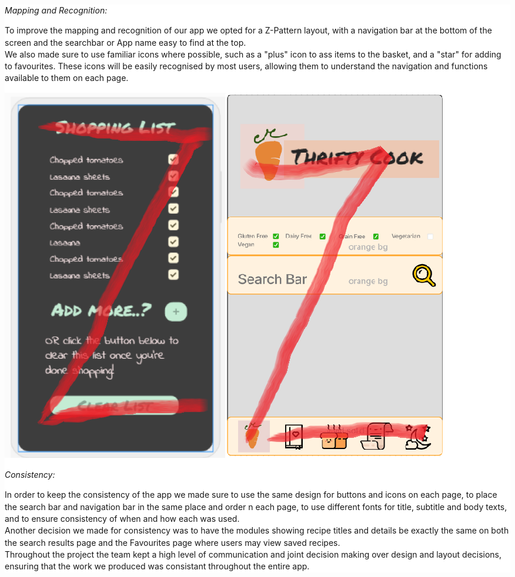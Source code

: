 *Mapping and Recognition:*
                
To improve the mapping and recognition of our app we opted for a Z-Pattern layout, with a navigation bar at the bottom of the screen and the searchbar or App name easy to find at the top.  
We also made sure to use familiar icons where possible, such as a "plus" icon to ass items to the basket, and a "star" for adding to favourites. These icons will be easily recognised by most users, allowing them to understand the navigation and functions available to them on each page.

![ZLayout](../assets/images/zlayout.png)            
                 
*Consistency:*           

In order to keep the consistency of the app we made sure to use the same design for buttons and icons on each page, to place the search bar and navigation bar in the same place and order n each page, to use different fonts for title, subtitle and body texts, and to ensure consistency of when and how each was used.           
Another decision we made for consistency was to have the modules showing recipe titles and details be exactly the same on both the search results page and the Favourites page where users may view saved recipes.           
Throughout the project the team kept a high level of communication and joint decision making over design and layout decisions, ensuring that the work we produced was consistant throughout the entire app.            
           